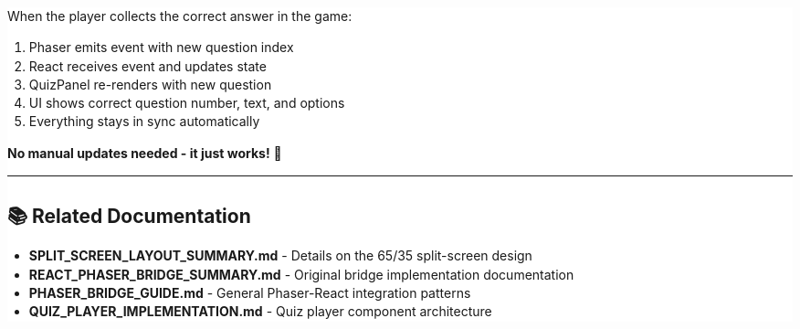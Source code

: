 When the player collects the correct answer in the game:
1. Phaser emits event with new question index
2. React receives event and updates state
3. QuizPanel re-renders with new question
4. UI shows correct question number, text, and options
5. Everything stays in sync automatically

**No manual updates needed - it just works!** 🚀

---

## 📚 Related Documentation

- **SPLIT_SCREEN_LAYOUT_SUMMARY.md** - Details on the 65/35 split-screen design
- **REACT_PHASER_BRIDGE_SUMMARY.md** - Original bridge implementation documentation
- **PHASER_BRIDGE_GUIDE.md** - General Phaser-React integration patterns
- **QUIZ_PLAYER_IMPLEMENTATION.md** - Quiz player component architecture
